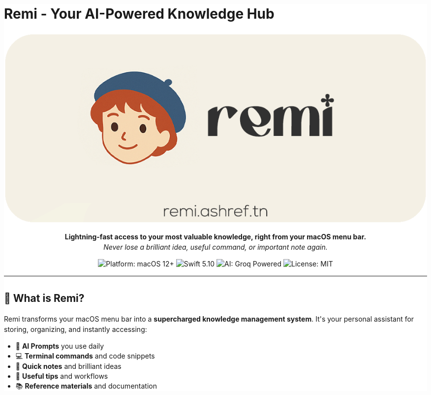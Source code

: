 #  Remi - Your AI-Powered Knowledge Hub

<p align="center">
  <img src="cover.png" alt="Remi App Icon" />
</p>

<p align="center">
  <strong>Lightning-fast access to your most valuable knowledge, right from your macOS menu bar.</strong>
  <br />
  <em>Never lose a brilliant idea, useful command, or important note again.</em>
</p>

<p align="center">
  <img src="https://img.shields.io/badge/platform-macOS%2012%2B-lightgrey.svg" alt="Platform: macOS 12+" />
  <img src="https://img.shields.io/badge/swift-5.10-orange.svg" alt="Swift 5.10" />
  <img src="https://img.shields.io/badge/AI-Groq%20Powered-blue.svg" alt="AI: Groq Powered" />
  <img src="https://img.shields.io/badge/license-MIT-green.svg" alt="License: MIT" />
</p>

---

## 🎯 What is Remi?

Remi transforms your macOS menu bar into a **supercharged knowledge management system**. It's your personal assistant for storing, organizing, and instantly accessing:

- 🤖 **AI Prompts** you use daily
- 💻 **Terminal commands** and code snippets  
- 📝 **Quick notes** and brilliant ideas
- 🔧 **Useful tips** and workflows
- 📚 **Reference materials** and documentation
